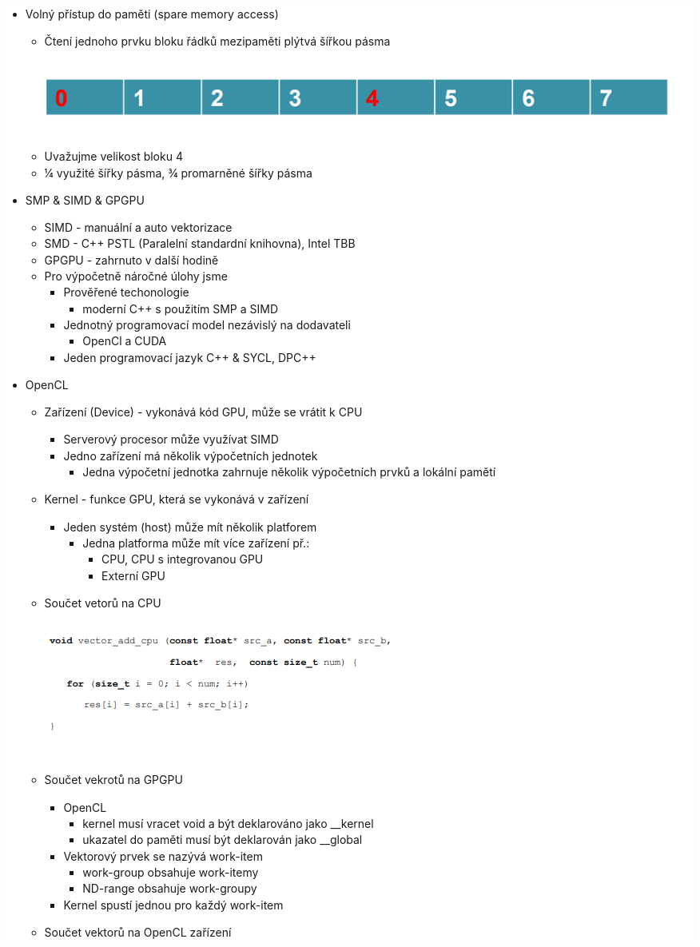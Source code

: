   - Volný přístup do paměti (spare memory access)
    - Čtení jednoho prvku bloku řádků mezipaměti plýtvá šířkou pásma

    <img src="../images/03-gpgpu/09.png">
  
    - Uvažujme velikost bloku 4
    - ¼ využité šířky pásma, ¾ promarněné šířky pásma
- SMP & SIMD & GPGPU
  - SIMD - manuální a auto vektorizace
  - SMD - C++ PSTL (Paralelní standardní knihovna), Intel TBB
  - GPGPU - zahrnuto v další hodině
  - Pro výpočetně náročné úlohy jsme
    - Prověřené techonologie
      - moderní C++ s použitím SMP a SIMD
    - Jednotný programovací model nezávislý na dodavateli
      - OpenCl a CUDA
    - Jeden programovací jazyk C++ & SYCL, DPC++
- OpenCL
  - Zařízení (Device) - vykonává kód GPU, může se vrátit k CPU
    - Serverový procesor může využívat SIMD
    - Jedno zařízení má několik výpočetních jednotek
      - Jedna výpočetní jednotka zahrnuje několik výpočetních prvků a lokální pamětí
  - Kernel - funkce GPU, která se vykonává v zařízení
    - Jeden systém (host) může mít několik platforem
      - Jedna platforma může mít více zařízení př.:
        - CPU, CPU s integrovanou GPU
        - Externí GPU
  - Součet vetorů na CPU

    <img src="../images/03-gpgpu/10.png">

  - Součet vekrotů na GPGPU
    - OpenCL
      - kernel musí vracet void a být deklarováno jako __kernel
      - ukazatel do paměti musí být deklarován jako __global
    - Vektorový prvek se nazývá work-item
      - work-group obsahuje work-itemy
      - ND-range obsahuje work-groupy
    - Kernel spustí jednou pro každý work-item
  - Součet vektorů na OpenCL zařízení
